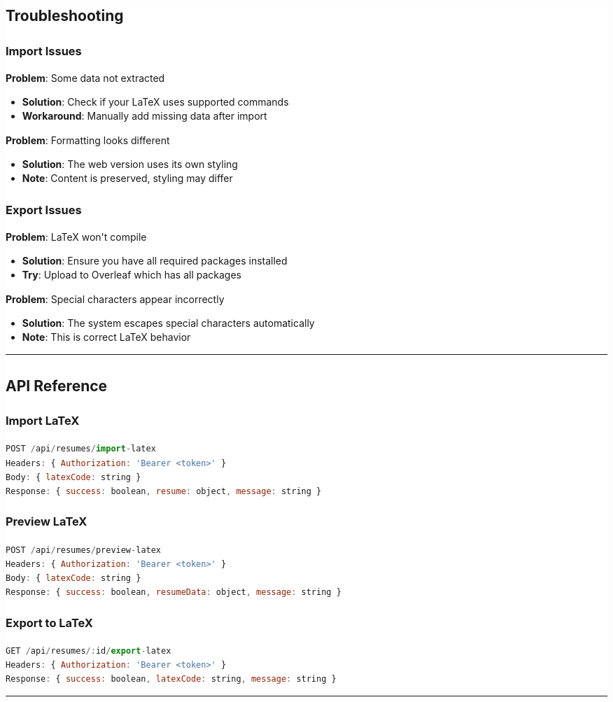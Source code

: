 
## Troubleshooting

### Import Issues

**Problem**: Some data not extracted
- **Solution**: Check if your LaTeX uses supported commands
- **Workaround**: Manually add missing data after import

**Problem**: Formatting looks different
- **Solution**: The web version uses its own styling
- **Note**: Content is preserved, styling may differ

### Export Issues

**Problem**: LaTeX won't compile
- **Solution**: Ensure you have all required packages installed
- **Try**: Upload to Overleaf which has all packages

**Problem**: Special characters appear incorrectly
- **Solution**: The system escapes special characters automatically
- **Note**: This is correct LaTeX behavior

---

## API Reference

### Import LaTeX
```javascript
POST /api/resumes/import-latex
Headers: { Authorization: 'Bearer <token>' }
Body: { latexCode: string }
Response: { success: boolean, resume: object, message: string }
```

### Preview LaTeX
```javascript
POST /api/resumes/preview-latex
Headers: { Authorization: 'Bearer <token>' }
Body: { latexCode: string }
Response: { success: boolean, resumeData: object, message: string }
```

### Export to LaTeX
```javascript
GET /api/resumes/:id/export-latex
Headers: { Authorization: 'Bearer <token>' }
Response: { success: boolean, latexCode: string, message: string }
```

---
